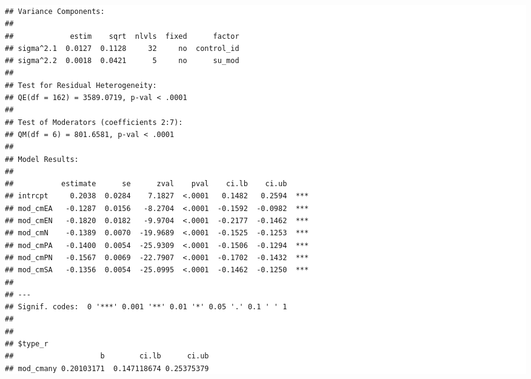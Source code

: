    ## Variance Components:
    ## 
    ##             estim    sqrt  nlvls  fixed      factor 
    ## sigma^2.1  0.0127  0.1128     32     no  control_id 
    ## sigma^2.2  0.0018  0.0421      5     no      su_mod 
    ## 
    ## Test for Residual Heterogeneity:
    ## QE(df = 162) = 3589.0719, p-val < .0001
    ## 
    ## Test of Moderators (coefficients 2:7):
    ## QM(df = 6) = 801.6581, p-val < .0001
    ## 
    ## Model Results:
    ## 
    ##           estimate      se      zval    pval    ci.lb    ci.ub      
    ## intrcpt     0.2038  0.0284    7.1827  <.0001   0.1482   0.2594  *** 
    ## mod_cmEA   -0.1287  0.0156   -8.2704  <.0001  -0.1592  -0.0982  *** 
    ## mod_cmEN   -0.1820  0.0182   -9.9704  <.0001  -0.2177  -0.1462  *** 
    ## mod_cmN    -0.1389  0.0070  -19.9689  <.0001  -0.1525  -0.1253  *** 
    ## mod_cmPA   -0.1400  0.0054  -25.9309  <.0001  -0.1506  -0.1294  *** 
    ## mod_cmPN   -0.1567  0.0069  -22.7907  <.0001  -0.1702  -0.1432  *** 
    ## mod_cmSA   -0.1356  0.0054  -25.0995  <.0001  -0.1462  -0.1250  *** 
    ## 
    ## ---
    ## Signif. codes:  0 '***' 0.001 '**' 0.01 '*' 0.05 '.' 0.1 ' ' 1
    ## 
    ## 
    ## $type_r
    ##                    b        ci.lb      ci.ub
    ## mod_cmany 0.20103171  0.147118674 0.25375379